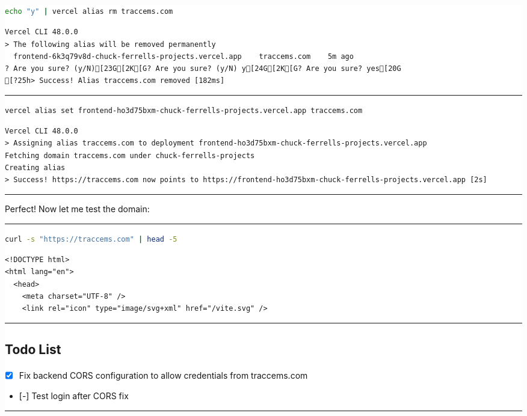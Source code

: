 
```bash
echo "y" | vercel alias rm traccems.com
```

```
Vercel CLI 48.0.0
> The following alias will be removed permanently
  frontend-6k3q79v8d-chuck-ferrells-projects.vercel.app    traccems.com    5m ago    
? Are you sure? (y/N)[23G[2K[G? Are you sure? (y/N) y[24G[2K[G? Are you sure? yes[20G
[?25h> Success! Alias traccems.com removed [182ms]

```

---

```bash
vercel alias set frontend-ho3d75bxm-chuck-ferrells-projects.vercel.app traccems.com
```

```
Vercel CLI 48.0.0
> Assigning alias traccems.com to deployment frontend-ho3d75bxm-chuck-ferrells-projects.vercel.app
Fetching domain traccems.com under chuck-ferrells-projects
Creating alias
> Success! https://traccems.com now points to https://frontend-ho3d75bxm-chuck-ferrells-projects.vercel.app [2s]

```

---

Perfect! Now let me test the domain:


---

```bash
curl -s "https://traccems.com" | head -5
```

```
<!DOCTYPE html>
<html lang="en">
  <head>
    <meta charset="UTF-8" />
    <link rel="icon" type="image/svg+xml" href="/vite.svg" />

```

---

## Todo List

- [x] Fix backend CORS configuration to allow credentials from traccems.com
- [-] Test login after CORS fix

---
